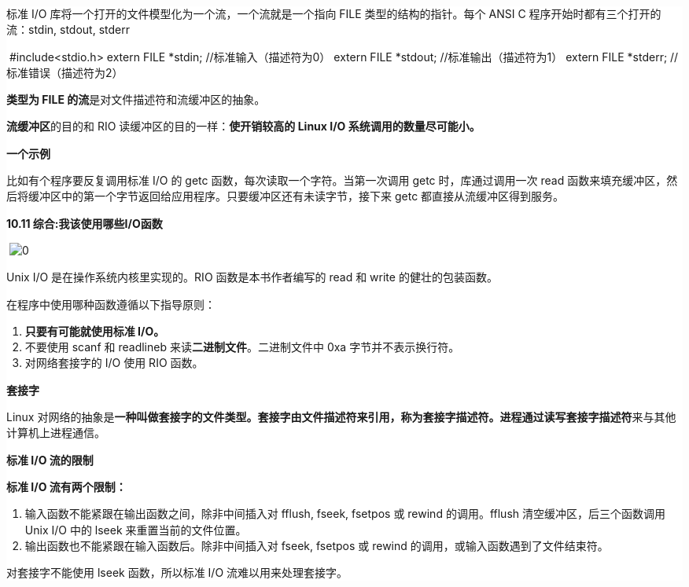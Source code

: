 标准 I/O 库将一个打开的文件模型化为一个流，一个流就是一个指向 FILE 类型的结构的指针。每个 ANSI C 程序开始时都有三个打开的流：stdin, stdout, stderr

​                \#include<stdio.h> extern FILE *stdin;   //标准输入（描述符为0） extern FILE *stdout;  //标准输出（描述符为1） extern FILE *stderr;  //标准错误（描述符为2）              

**类型为 FILE 的流**是对文件描述符和流缓冲区的抽象。

**流缓冲区**的目的和 RIO 读缓冲区的目的一样：**使开销较高的 Linux I/O 系统调用的数量尽可能小。**

**一个示例**

比如有个程序要反复调用标准 I/O 的 getc 函数，每次读取一个字符。当第一次调用 getc 时，库通过调用一次 read 函数来填充缓冲区，然后将缓冲区中的第一个字节返回给应用程序。只要缓冲区还有未读字节，接下来 getc 都直接从流缓冲区得到服务。

**10.11 综合:我该使用哪些I/O函数**

​    ![0](https://note.youdao.com/yws/public/resource/f227ad68c05891737bde374e977b5dd7/xmlnote/523C9C1492CB4EDCAD799FD4EBF303E6/38114)

Unix I/O 是在操作系统内核里实现的。RIO 函数是本书作者编写的 read 和 write 的健壮的包装函数。

在程序中使用哪种函数遵循以下指导原则：

1. **只要有可能就使用标准 I/O。**
2. 不要使用 scanf 和 readlineb 来读**二进制文件**。二进制文件中 0xa 字节并不表示换行符。
3. 对网络套接字的 I/O 使用 RIO 函数。

**套接字**

Linux 对网络的抽象是**一种叫做套接字的文件类型。套接字由文件描述符来引用，称为套接字描述符。**进程通过**读写套接字描述符**来与其他计算机上进程通信。

**标准 I/O 流的限制**

**标准 I/O 流有两个限制：**

1. 输入函数不能紧跟在输出函数之间，除非中间插入对 fflush, fseek, fsetpos 或 rewind 的调用。fflush 清空缓冲区，后三个函数调用 Unix I/O 中的 lseek 来重置当前的文件位置。
2. 输出函数也不能紧跟在输入函数后。除非中间插入对 fseek, fsetpos 或 rewind 的调用，或输入函数遇到了文件结束符。

对套接字不能使用 lseek 函数，所以标准 I/O 流难以用来处理套接字。